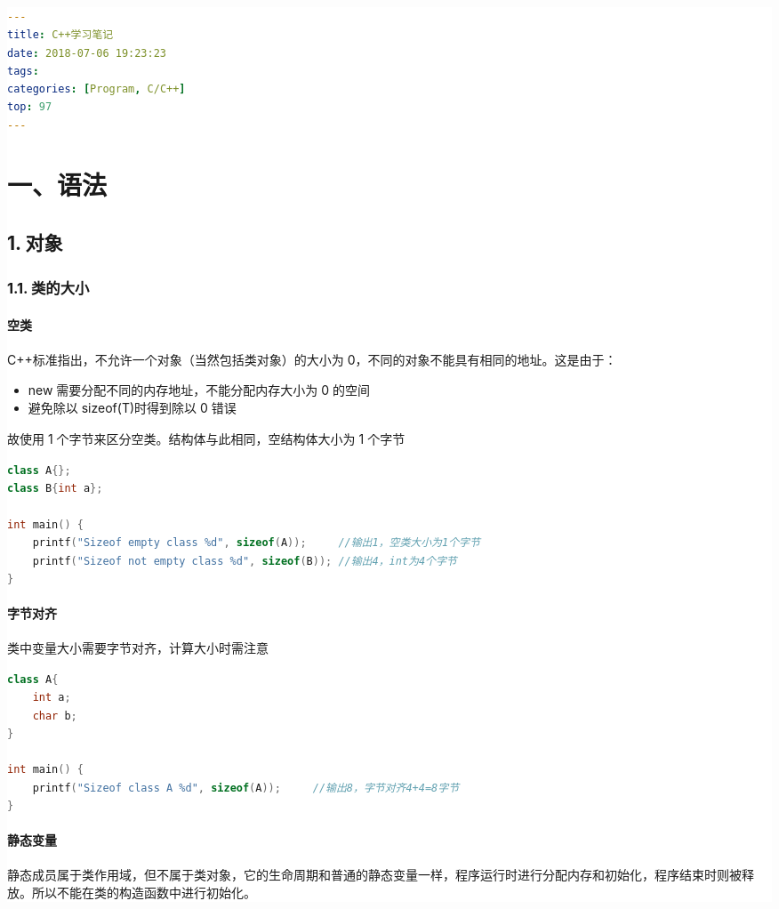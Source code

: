 ```yaml
---
title: C++学习笔记
date: 2018-07-06 19:23:23
tags:
categories: [Program, C/C++]
top: 97
---
```


# 一、语法

## 1. 对象

### 1.1. 类的大小

#### 空类

C++标准指出，不允许一个对象（当然包括类对象）的大小为 0，不同的对象不能具有相同的地址。这是由于：

-   new 需要分配不同的内存地址，不能分配内存大小为 0 的空间
-   避免除以 sizeof(T)时得到除以 0 错误

故使用 1 个字节来区分空类。结构体与此相同，空结构体大小为 1 个字节

```cpp
class A{};
class B{int a};

int main() {
    printf("Sizeof empty class %d", sizeof(A));     //输出1，空类大小为1个字节
    printf("Sizeof not empty class %d", sizeof(B)); //输出4，int为4个字节
}
```

#### 字节对齐

类中变量大小需要字节对齐，计算大小时需注意

```cpp
class A{
    int a;
    char b;
}

int main() {
    printf("Sizeof class A %d", sizeof(A));     //输出8，字节对齐4+4=8字节
}
```

#### 静态变量

静态成员属于类作用域，但不属于类对象，它的生命周期和普通的静态变量一样，程序运行时进行分配内存和初始化，程序结束时则被释放。所以不能在类的构造函数中进行初始化。
